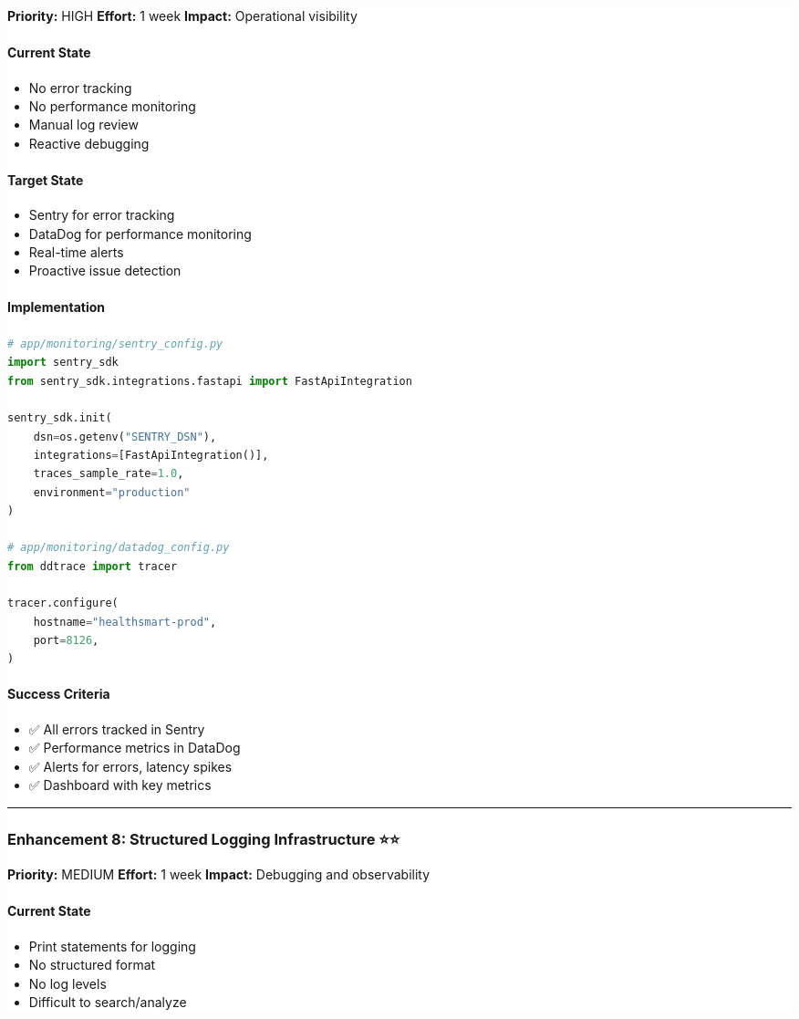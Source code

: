 **Priority:** HIGH
**Effort:** 1 week
**Impact:** Operational visibility

#### Current State
- No error tracking
- No performance monitoring
- Manual log review
- Reactive debugging

#### Target State
- Sentry for error tracking
- DataDog for performance monitoring
- Real-time alerts
- Proactive issue detection

#### Implementation
```python
# app/monitoring/sentry_config.py
import sentry_sdk
from sentry_sdk.integrations.fastapi import FastApiIntegration

sentry_sdk.init(
    dsn=os.getenv("SENTRY_DSN"),
    integrations=[FastApiIntegration()],
    traces_sample_rate=1.0,
    environment="production"
)

# app/monitoring/datadog_config.py
from ddtrace import tracer

tracer.configure(
    hostname="healthsmart-prod",
    port=8126,
)
```

#### Success Criteria
- ✅ All errors tracked in Sentry
- ✅ Performance metrics in DataDog
- ✅ Alerts for errors, latency spikes
- ✅ Dashboard with key metrics

---

### Enhancement 8: Structured Logging Infrastructure ⭐⭐

**Priority:** MEDIUM
**Effort:** 1 week
**Impact:** Debugging and observability

#### Current State
- Print statements for logging
- No structured format
- No log levels
- Difficult to search/analyze
